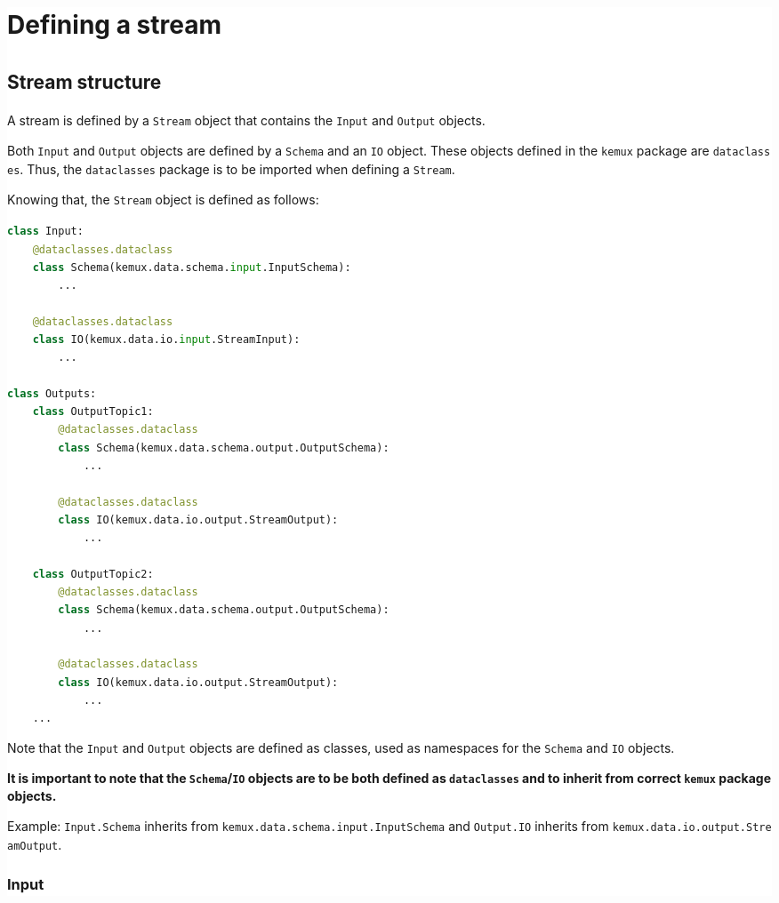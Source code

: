 # Defining a stream

## Stream structure

A stream is defined by a `Stream` object that contains the `Input` and `Output` objects.

Both `Input` and `Output` objects are defined by a `Schema` and an `IO` object.
These objects  defined in the `kemux` package are `dataclasses`.
Thus, the `dataclasses` package is to be imported when defining a `Stream`.

Knowing that, the `Stream` object is defined as follows:

```python
class Input:
    @dataclasses.dataclass
    class Schema(kemux.data.schema.input.InputSchema):
        ...

    @dataclasses.dataclass
    class IO(kemux.data.io.input.StreamInput):
        ...

class Outputs:
    class OutputTopic1:
        @dataclasses.dataclass
        class Schema(kemux.data.schema.output.OutputSchema):
            ...

        @dataclasses.dataclass
        class IO(kemux.data.io.output.StreamOutput):
            ...

    class OutputTopic2:
        @dataclasses.dataclass
        class Schema(kemux.data.schema.output.OutputSchema):
            ...

        @dataclasses.dataclass
        class IO(kemux.data.io.output.StreamOutput):
            ...
    ...
```

Note that the `Input` and `Output` objects are defined as classes, used as namespaces for the `Schema` and `IO` objects.

**It is important to note that the `Schema`/`IO` objects are to be both defined as `dataclasses` and to inherit from correct `kemux` package objects.**

Example: `Input.Schema` inherits from `kemux.data.schema.input.InputSchema` and `Output.IO` inherits from `kemux.data.io.output.StreamOutput`.

### Input
